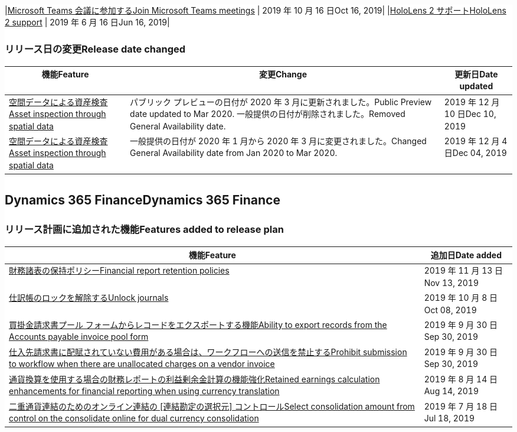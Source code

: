 |[<span data-ttu-id="8989b-243">Microsoft Teams 会議に参加する</span><span class="sxs-lookup"><span data-stu-id="8989b-243">Join Microsoft Teams meetings</span></span>](mixed-reality/dynamics365-remote-assist/join-team-meetings.md) |  <span data-ttu-id="8989b-244">2019 年 10 月 16 日</span><span class="sxs-lookup"><span data-stu-id="8989b-244">Oct 16, 2019</span></span>| 
|[<span data-ttu-id="8989b-245">HoloLens 2 サポート</span><span class="sxs-lookup"><span data-stu-id="8989b-245">HoloLens 2 support</span></span>](mixed-reality/dynamics365-remote-assist/hololens-2-support.md) |  <span data-ttu-id="8989b-246">2019 年 6 月 16 日</span><span class="sxs-lookup"><span data-stu-id="8989b-246">Jun 16, 2019</span></span>| 
 
### <a name="release-date-changed"></a><span data-ttu-id="8989b-247">リリース日の変更</span><span class="sxs-lookup"><span data-stu-id="8989b-247">Release date changed</span></span>
| <span data-ttu-id="8989b-248">機能</span><span class="sxs-lookup"><span data-stu-id="8989b-248">Feature</span></span> | <span data-ttu-id="8989b-249">変更</span><span class="sxs-lookup"><span data-stu-id="8989b-249">Change</span></span> |  <span data-ttu-id="8989b-250">更新日</span><span class="sxs-lookup"><span data-stu-id="8989b-250">Date updated</span></span> |
|----------|----------|---------------|
|[<span data-ttu-id="8989b-251">空間データによる資産検査</span><span class="sxs-lookup"><span data-stu-id="8989b-251">Asset inspection through spatial data</span></span>](mixed-reality/dynamics365-remote-assist/capture-share-annotations-without-being-call.md) | <span data-ttu-id="8989b-252">パブリック プレビューの日付が 2020 年 3 月に更新されました。</span><span class="sxs-lookup"><span data-stu-id="8989b-252">Public Preview date updated to Mar 2020.</span></span> <span data-ttu-id="8989b-253">一般提供の日付が削除されました。</span><span class="sxs-lookup"><span data-stu-id="8989b-253">Removed General Availability date.</span></span>  |<span data-ttu-id="8989b-254">2019 年 12 月 10 日</span><span class="sxs-lookup"><span data-stu-id="8989b-254">Dec 10, 2019</span></span>|
|[<span data-ttu-id="8989b-255">空間データによる資産検査</span><span class="sxs-lookup"><span data-stu-id="8989b-255">Asset inspection through spatial data</span></span>](mixed-reality/dynamics365-remote-assist/capture-share-annotations-without-being-call.md) |   <span data-ttu-id="8989b-256">一般提供の日付が 2020 年 1 月から 2020 年 3 月に変更されました。</span><span class="sxs-lookup"><span data-stu-id="8989b-256">Changed General Availability date from Jan 2020 to Mar 2020.</span></span>  |<span data-ttu-id="8989b-257">2019 年 12 月 4 日</span><span class="sxs-lookup"><span data-stu-id="8989b-257">Dec 04, 2019</span></span>|
 


## <a name="dynamics-365-finance"></a><span data-ttu-id="8989b-258">Dynamics 365 Finance</span><span class="sxs-lookup"><span data-stu-id="8989b-258">Dynamics 365 Finance</span></span>

 
### <a name="features-added-to-release-plan"></a><span data-ttu-id="8989b-259">リリース計画に追加された機能</span><span class="sxs-lookup"><span data-stu-id="8989b-259">Features added to release plan</span></span>
| <span data-ttu-id="8989b-260">機能</span><span class="sxs-lookup"><span data-stu-id="8989b-260">Feature</span></span> |  <span data-ttu-id="8989b-261">追加日</span><span class="sxs-lookup"><span data-stu-id="8989b-261">Date added</span></span> |
|---------|---------------|
|[<span data-ttu-id="8989b-262">財務諸表の保持ポリシー</span><span class="sxs-lookup"><span data-stu-id="8989b-262">Financial report retention policies</span></span>](dynamics365-finance/financial-report-retention-policies.md) |  <span data-ttu-id="8989b-263">2019 年 11 月 13 日</span><span class="sxs-lookup"><span data-stu-id="8989b-263">Nov 13, 2019</span></span>| 
|[<span data-ttu-id="8989b-264">仕訳帳のロックを解除する</span><span class="sxs-lookup"><span data-stu-id="8989b-264">Unlock journals</span></span>](dynamics365-finance/unlock-journals.md) |  <span data-ttu-id="8989b-265">2019 年 10 月 8 日</span><span class="sxs-lookup"><span data-stu-id="8989b-265">Oct 08, 2019</span></span>| 
|[<span data-ttu-id="8989b-266">買掛金請求書プール フォームからレコードをエクスポートする機能</span><span class="sxs-lookup"><span data-stu-id="8989b-266">Ability to export records from the Accounts payable invoice pool form</span></span>](dynamics365-finance/ability-export-records-accounts-payable-invoice-pool-form.md) |  <span data-ttu-id="8989b-267">2019 年 9 月 30 日</span><span class="sxs-lookup"><span data-stu-id="8989b-267">Sep 30, 2019</span></span>| 
|[<span data-ttu-id="8989b-268">仕入先請求書に配賦されていない費用がある場合は、ワークフローへの送信を禁止する</span><span class="sxs-lookup"><span data-stu-id="8989b-268">Prohibit submission to workflow when there are unallocated charges on a vendor invoice</span></span>](dynamics365-finance/prohibit-submission-workflow-when-there-are-unallocated-charges-vendor-invoice.md) |  <span data-ttu-id="8989b-269">2019 年 9 月 30 日</span><span class="sxs-lookup"><span data-stu-id="8989b-269">Sep 30, 2019</span></span>| 
|[<span data-ttu-id="8989b-270">通貨換算を使用する場合の財務レポートの利益剰余金計算の機能強化</span><span class="sxs-lookup"><span data-stu-id="8989b-270">Retained earnings calculation enhancements for financial reporting when using currency translation</span></span>](dynamics365-finance/retained-earnings-calculation-enhancements-financial-reporting-when-using-currency-translation.md) |  <span data-ttu-id="8989b-271">2019 年 8 月 14 日</span><span class="sxs-lookup"><span data-stu-id="8989b-271">Aug 14, 2019</span></span>| 
|<span data-ttu-id="8989b-272">[二重通貨連結のためのオンライン連結の [連結勘定の選択元] コントロール](dynamics365-finance/select-consolidation-amount-control-consolidate-online-dual-currency-consolidation.md)</span><span class="sxs-lookup"><span data-stu-id="8989b-272">[Select consolidation amount from control on the consolidate online for dual currency consolidation](dynamics365-finance/select-consolidation-amount-control-consolidate-online-dual-currency-consolidation.md)</span></span> |  <span data-ttu-id="8989b-273">2019 年 7 月 18 日</span><span class="sxs-lookup"><span data-stu-id="8989b-273">Jul 18, 2019</span></span>| 